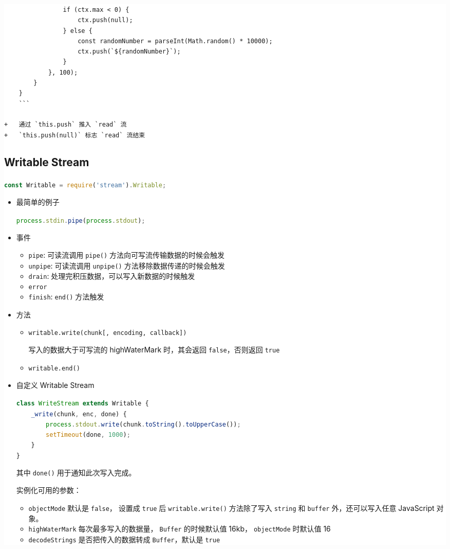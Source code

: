                     if (ctx.max < 0) {
                        ctx.push(null);
                    } else {
                        const randomNumber = parseInt(Math.random() * 10000);
                        ctx.push(`${randomNumber}`);
                    }
                }, 100);
            }
        }
        ```

    +   通过 `this.push` 推入 `read` 流
    +   `this.push(null)` 标志 `read` 流结束

## Writable Stream

```javascript
const Writable = require('stream').Writable;
```

+   最简单的例子

    ```javascript
    process.stdin.pipe(process.stdout);
    ```

+   事件

    +   `pipe`: 可读流调用 `pipe()` 方法向可写流传输数据的时候会触发
    +   `unpipe`: 可读流调用 `unpipe()` 方法移除数据传递的时候会触发
    +   `drain`: 处理完积压数据，可以写入新数据的时候触发
    +   `error`
    +   `finish`: `end()` 方法触发

+   方法

    +   `writable.write(chunk[, encoding, callback])`

        写入的数据大于可写流的 highWaterMark 时，其会返回 `false`，否则返回 `true`

    +   `writable.end()`

+   自定义 Writable Stream

    ```javascript
    class WriteStream extends Writable {
        _write(chunk, enc, done) {
            process.stdout.write(chunk.toString().toUpperCase());
            setTimeout(done, 1000);
        }
    }
    ```

    其中 `done()` 用于通知此次写入完成。

    实例化可用的参数：

    +   `objectMode` 默认是 `false`， 设置成 `true` 后 `writable.write()` 方法除了写入 `string` 和 `buffer` 外，还可以写入任意 JavaScript 对象。
    +   `highWaterMark` 每次最多写入的数据量， `Buffer` 的时候默认值 16kb， `objectMode` 时默认值 16
    +   `decodeStrings` 是否把传入的数据转成 `Buffer`，默认是 `true`
